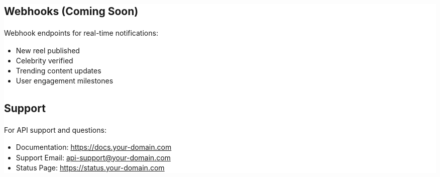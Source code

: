 ## Webhooks (Coming Soon)

Webhook endpoints for real-time notifications:
- New reel published
- Celebrity verified
- Trending content updates
- User engagement milestones

## Support

For API support and questions:
- Documentation: https://docs.your-domain.com
- Support Email: api-support@your-domain.com
- Status Page: https://status.your-domain.com
